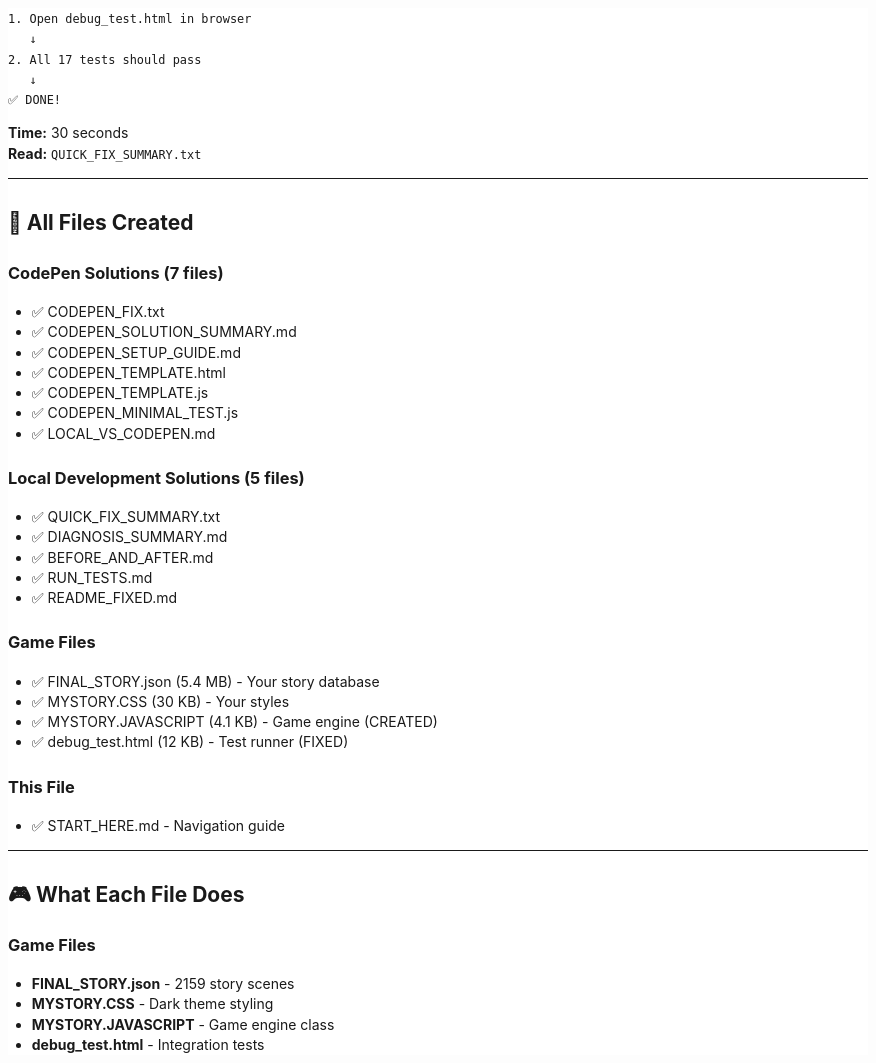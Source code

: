```
1. Open debug_test.html in browser
   ↓
2. All 17 tests should pass
   ↓
✅ DONE!
```

**Time:** 30 seconds  
**Read:** `QUICK_FIX_SUMMARY.txt`  

---

## 📁 All Files Created

### CodePen Solutions (7 files)
- ✅ CODEPEN_FIX.txt
- ✅ CODEPEN_SOLUTION_SUMMARY.md
- ✅ CODEPEN_SETUP_GUIDE.md
- ✅ CODEPEN_TEMPLATE.html
- ✅ CODEPEN_TEMPLATE.js
- ✅ CODEPEN_MINIMAL_TEST.js
- ✅ LOCAL_VS_CODEPEN.md

### Local Development Solutions (5 files)
- ✅ QUICK_FIX_SUMMARY.txt
- ✅ DIAGNOSIS_SUMMARY.md
- ✅ BEFORE_AND_AFTER.md
- ✅ RUN_TESTS.md
- ✅ README_FIXED.md

### Game Files
- ✅ FINAL_STORY.json (5.4 MB) - Your story database
- ✅ MYSTORY.CSS (30 KB) - Your styles
- ✅ MYSTORY.JAVASCRIPT (4.1 KB) - Game engine (CREATED)
- ✅ debug_test.html (12 KB) - Test runner (FIXED)

### This File
- ✅ START_HERE.md - Navigation guide

---

## 🎮 What Each File Does

### Game Files
- **FINAL_STORY.json** - 2159 story scenes
- **MYSTORY.CSS** - Dark theme styling
- **MYSTORY.JAVASCRIPT** - Game engine class
- **debug_test.html** - Integration tests
